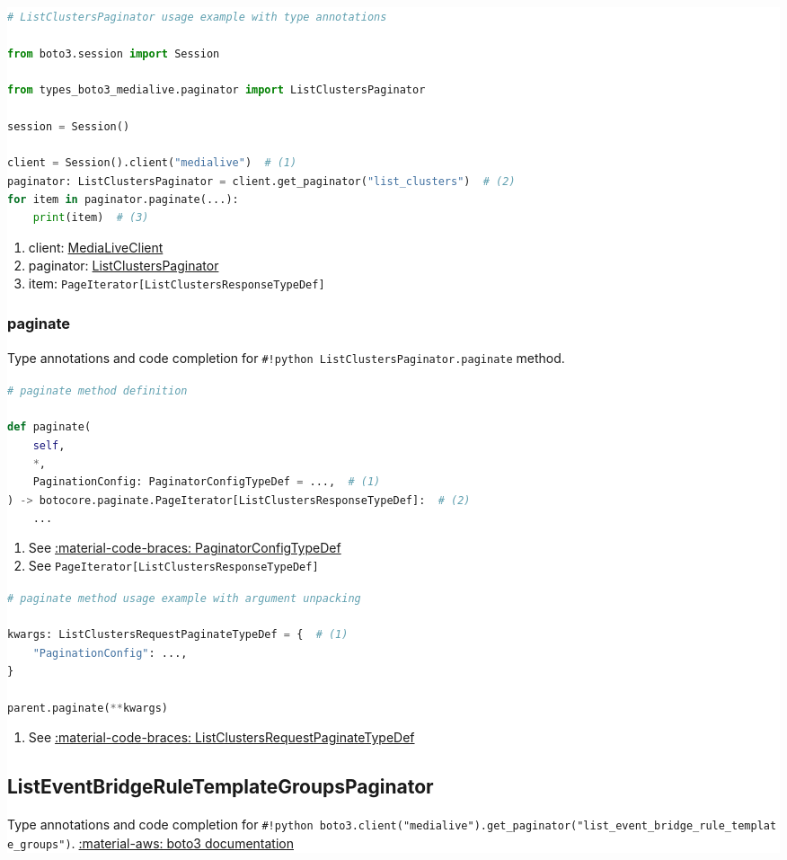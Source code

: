 ```python
# ListClustersPaginator usage example with type annotations

from boto3.session import Session

from types_boto3_medialive.paginator import ListClustersPaginator

session = Session()

client = Session().client("medialive")  # (1)
paginator: ListClustersPaginator = client.get_paginator("list_clusters")  # (2)
for item in paginator.paginate(...):
    print(item)  # (3)
```

1. client: [MediaLiveClient](./client.md)
2. paginator: [ListClustersPaginator](./paginators.md#listclusterspaginator)
3. item: `PageIterator[ListClustersResponseTypeDef]`


### paginate

Type annotations and code completion for `#!python ListClustersPaginator.paginate` method.

```python
# paginate method definition

def paginate(
    self,
    *,
    PaginationConfig: PaginatorConfigTypeDef = ...,  # (1)
) -> botocore.paginate.PageIterator[ListClustersResponseTypeDef]:  # (2)
    ...
```

1. See [:material-code-braces: PaginatorConfigTypeDef](./type_defs.md#paginatorconfigtypedef)
2. See `PageIterator[ListClustersResponseTypeDef]`


```python
# paginate method usage example with argument unpacking

kwargs: ListClustersRequestPaginateTypeDef = {  # (1)
    "PaginationConfig": ...,
}

parent.paginate(**kwargs)
```

1. See [:material-code-braces: ListClustersRequestPaginateTypeDef](./type_defs.md#listclustersrequestpaginatetypedef)
## ListEventBridgeRuleTemplateGroupsPaginator

Type annotations and code completion for `#!python boto3.client("medialive").get_paginator("list_event_bridge_rule_template_groups")`.
[:material-aws: boto3 documentation](https://boto3.amazonaws.com/v1/documentation/api/latest/reference/services/medialive/paginator/ListEventBridgeRuleTemplateGroups.html#MediaLive.Paginator.ListEventBridgeRuleTemplateGroups)
